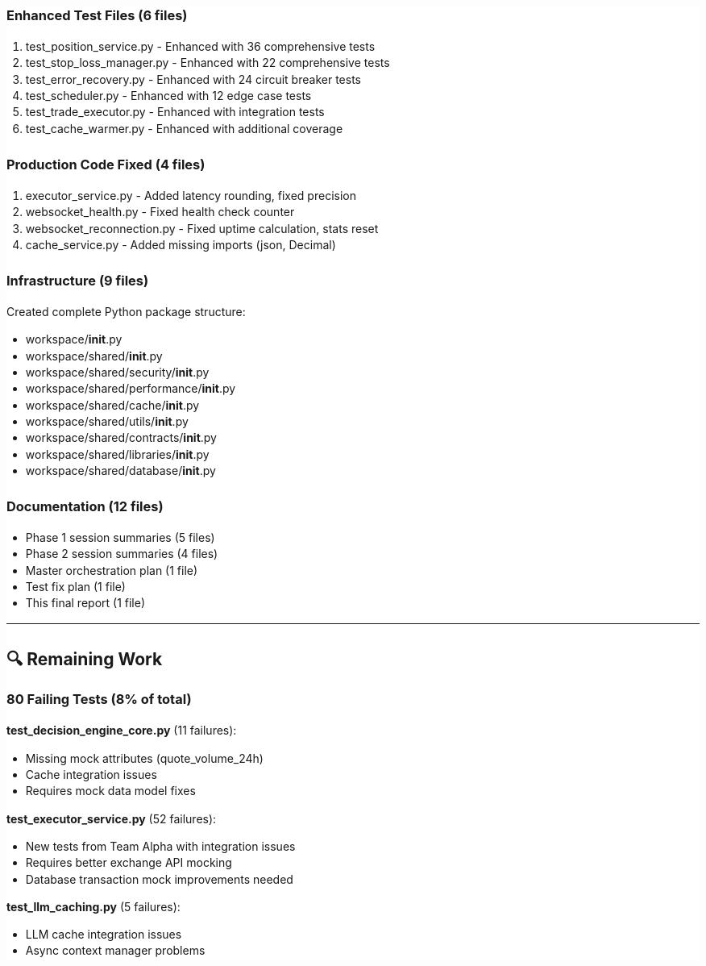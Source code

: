 ### Enhanced Test Files (6 files)
1. test_position_service.py - Enhanced with 36 comprehensive tests
2. test_stop_loss_manager.py - Enhanced with 22 comprehensive tests
3. test_error_recovery.py - Enhanced with 24 circuit breaker tests
4. test_scheduler.py - Enhanced with 12 edge case tests
5. test_trade_executor.py - Enhanced with integration tests
6. test_cache_warmer.py - Enhanced with additional coverage

### Production Code Fixed (4 files)
1. executor_service.py - Added latency rounding, fixed precision
2. websocket_health.py - Fixed health check counter
3. websocket_reconnection.py - Fixed uptime calculation, stats reset
4. cache_service.py - Added missing imports (json, Decimal)

### Infrastructure (9 files)
Created complete Python package structure:
- workspace/__init__.py
- workspace/shared/__init__.py
- workspace/shared/security/__init__.py
- workspace/shared/performance/__init__.py
- workspace/shared/cache/__init__.py
- workspace/shared/utils/__init__.py
- workspace/shared/contracts/__init__.py
- workspace/shared/libraries/__init__.py
- workspace/shared/database/__init__.py

### Documentation (12 files)
- Phase 1 session summaries (5 files)
- Phase 2 session summaries (4 files)
- Master orchestration plan (1 file)
- Test fix plan (1 file)
- This final report (1 file)

---

## 🔍 Remaining Work

### 80 Failing Tests (8% of total)

**test_decision_engine_core.py** (11 failures):
- Missing mock attributes (quote_volume_24h)
- Cache integration issues
- Requires mock data model fixes

**test_executor_service.py** (52 failures):
- New tests from Team Alpha with integration issues
- Requires better exchange API mocking
- Database transaction mock improvements needed

**test_llm_caching.py** (5 failures):
- LLM cache integration issues
- Async context manager problems
